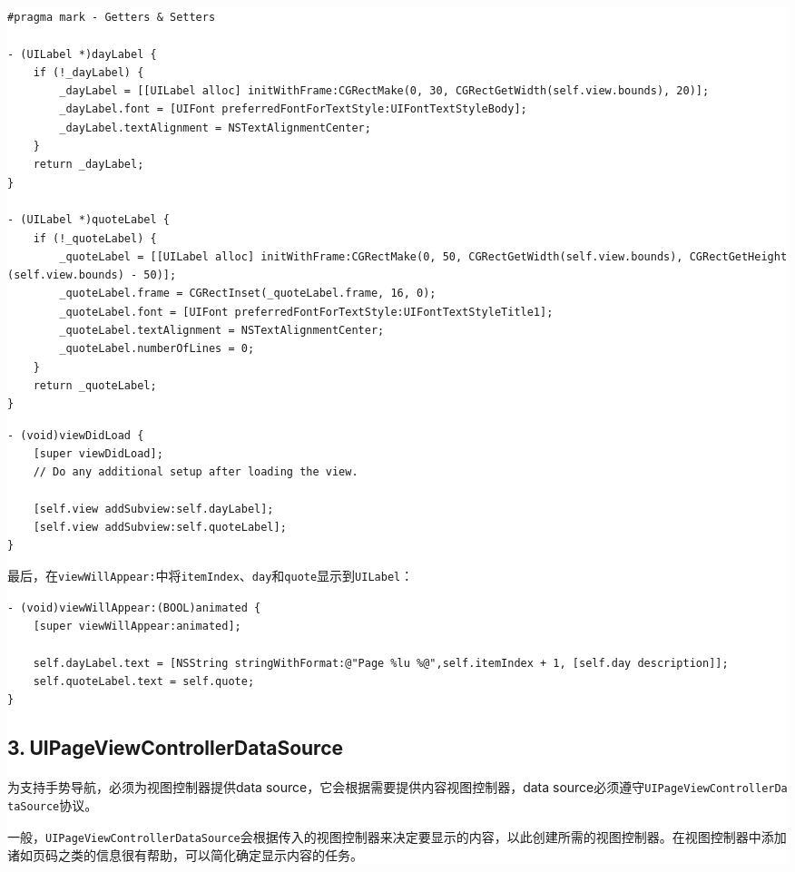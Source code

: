 ```
#pragma mark - Getters & Setters

- (UILabel *)dayLabel {
    if (!_dayLabel) {
        _dayLabel = [[UILabel alloc] initWithFrame:CGRectMake(0, 30, CGRectGetWidth(self.view.bounds), 20)];
        _dayLabel.font = [UIFont preferredFontForTextStyle:UIFontTextStyleBody];
        _dayLabel.textAlignment = NSTextAlignmentCenter;
    }
    return _dayLabel;
}

- (UILabel *)quoteLabel {
    if (!_quoteLabel) {
        _quoteLabel = [[UILabel alloc] initWithFrame:CGRectMake(0, 50, CGRectGetWidth(self.view.bounds), CGRectGetHeight(self.view.bounds) - 50)];
        _quoteLabel.frame = CGRectInset(_quoteLabel.frame, 16, 0);
        _quoteLabel.font = [UIFont preferredFontForTextStyle:UIFontTextStyleTitle1];
        _quoteLabel.textAlignment = NSTextAlignmentCenter;
        _quoteLabel.numberOfLines = 0;
    }
    return _quoteLabel;
}
```

```
- (void)viewDidLoad {
    [super viewDidLoad];
    // Do any additional setup after loading the view.
    
    [self.view addSubview:self.dayLabel];
    [self.view addSubview:self.quoteLabel];
}
```

最后，在`viewWillAppear:`中将`itemIndex`、`day`和`quote`显示到`UILabel`：

```
- (void)viewWillAppear:(BOOL)animated {
    [super viewWillAppear:animated];
    
    self.dayLabel.text = [NSString stringWithFormat:@"Page %lu %@",self.itemIndex + 1, [self.day description]];
    self.quoteLabel.text = self.quote;
}
```

## 3. UIPageViewControllerDataSource

为支持手势导航，必须为视图控制器提供data source，它会根据需要提供内容视图控制器，data source必须遵守`UIPageViewControllerDataSource`协议。

一般，`UIPageViewControllerDataSource`会根据传入的视图控制器来决定要显示的内容，以此创建所需的视图控制器。在视图控制器中添加诸如页码之类的信息很有帮助，可以简化确定显示内容的任务。
